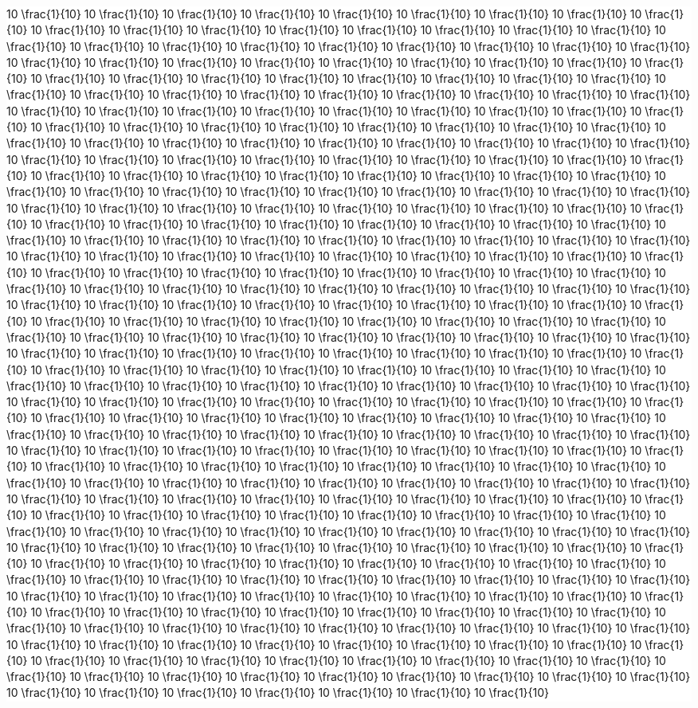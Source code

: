 10 \frac{1}{10} 10 \frac{1}{10} 10 \frac{1}{10} 10 \frac{1}{10} 10 \frac{1}{10} 10 \frac{1}{10} 10 \frac{1}{10} 10 \frac{1}{10} 10 \frac{1}{10} 10 \frac{1}{10} 10 \frac{1}{10} 10 \frac{1}{10} 10 \frac{1}{10} 10 \frac{1}{10} 10 \frac{1}{10} 10 \frac{1}{10} 10 \frac{1}{10} 10 \frac{1}{10} 10 \frac{1}{10} 10 \frac{1}{10} 10 \frac{1}{10} 10 \frac{1}{10} 10 \frac{1}{10} 10 \frac{1}{10} 10 \frac{1}{10} 10 \frac{1}{10} 10 \frac{1}{10} 10 \frac{1}{10} 10 \frac{1}{10} 10 \frac{1}{10} 10 \frac{1}{10} 10 \frac{1}{10} 10 \frac{1}{10} 10 \frac{1}{10} 10 \frac{1}{10} 10 \frac{1}{10} 10 \frac{1}{10} 10 \frac{1}{10} 10 \frac{1}{10} 10 \frac{1}{10} 10 \frac{1}{10} 10 \frac{1}{10} 10 \frac{1}{10} 10 \frac{1}{10} 10 \frac{1}{10} 10 \frac{1}{10} 10 \frac{1}{10} 10 \frac{1}{10} 10 \frac{1}{10} 10 \frac{1}{10} 10 \frac{1}{10} 10 \frac{1}{10} 10 \frac{1}{10} 10 \frac{1}{10} 10 \frac{1}{10} 10 \frac{1}{10} 10 \frac{1}{10} 10 \frac{1}{10} 10 \frac{1}{10} 10 \frac{1}{10} 10 \frac{1}{10} 10 \frac{1}{10} 10 \frac{1}{10} 10 \frac{1}{10} 10 \frac{1}{10} 10 \frac{1}{10} 10 \frac{1}{10} 10 \frac{1}{10} 10 \frac{1}{10} 10 \frac{1}{10} 10 \frac{1}{10} 10 \frac{1}{10} 10 \frac{1}{10} 10 \frac{1}{10} 10 \frac{1}{10} 10 \frac{1}{10} 10 \frac{1}{10} 10 \frac{1}{10} 10 \frac{1}{10} 10 \frac{1}{10} 10 \frac{1}{10} 10 \frac{1}{10} 10 \frac{1}{10} 10 \frac{1}{10} 10 \frac{1}{10} 10 \frac{1}{10} 10 \frac{1}{10} 10 \frac{1}{10} 10 \frac{1}{10} 10 \frac{1}{10} 10 \frac{1}{10} 10 \frac{1}{10} 10 \frac{1}{10} 10 \frac{1}{10} 10 \frac{1}{10} 10 \frac{1}{10} 10 \frac{1}{10} 10 \frac{1}{10} 10 \frac{1}{10} 10 \frac{1}{10} 10 \frac{1}{10} 10 \frac{1}{10} 10 \frac{1}{10} 10 \frac{1}{10} 10 \frac{1}{10} 10 \frac{1}{10} 10 \frac{1}{10} 10 \frac{1}{10} 10 \frac{1}{10} 10 \frac{1}{10} 10 \frac{1}{10} 10 \frac{1}{10} 10 \frac{1}{10} 10 \frac{1}{10} 10 \frac{1}{10} 10 \frac{1}{10} 10 \frac{1}{10} 10 \frac{1}{10} 10 \frac{1}{10} 10 \frac{1}{10} 10 \frac{1}{10} 10 \frac{1}{10} 10 \frac{1}{10} 10 \frac{1}{10} 10 \frac{1}{10} 10 \frac{1}{10} 10 \frac{1}{10} 10 \frac{1}{10} 10 \frac{1}{10} 10 \frac{1}{10} 10 \frac{1}{10} 10 \frac{1}{10} 10 \frac{1}{10} 10 \frac{1}{10} 10 \frac{1}{10} 10 \frac{1}{10} 10 \frac{1}{10} 10 \frac{1}{10} 10 \frac{1}{10} 10 \frac{1}{10} 10 \frac{1}{10} 10 \frac{1}{10} 10 \frac{1}{10} 10 \frac{1}{10} 10 \frac{1}{10} 10 \frac{1}{10} 10 \frac{1}{10} 10 \frac{1}{10} 10 \frac{1}{10} 10 \frac{1}{10} 10 \frac{1}{10} 10 \frac{1}{10} 10 \frac{1}{10} 10 \frac{1}{10} 10 \frac{1}{10} 10 \frac{1}{10} 10 \frac{1}{10} 10 \frac{1}{10} 10 \frac{1}{10} 10 \frac{1}{10} 10 \frac{1}{10} 10 \frac{1}{10} 10 \frac{1}{10} 10 \frac{1}{10} 10 \frac{1}{10} 10 \frac{1}{10} 10 \frac{1}{10} 10 \frac{1}{10} 10 \frac{1}{10} 10 \frac{1}{10} 10 \frac{1}{10} 10 \frac{1}{10} 10 \frac{1}{10} 10 \frac{1}{10} 10 \frac{1}{10} 10 \frac{1}{10} 10 \frac{1}{10} 10 \frac{1}{10} 10 \frac{1}{10} 10 \frac{1}{10} 10 \frac{1}{10} 10 \frac{1}{10} 10 \frac{1}{10} 10 \frac{1}{10} 10 \frac{1}{10} 10 \frac{1}{10} 10 \frac{1}{10} 10 \frac{1}{10} 10 \frac{1}{10} 10 \frac{1}{10} 10 \frac{1}{10} 10 \frac{1}{10} 10 \frac{1}{10} 10 \frac{1}{10} 10 \frac{1}{10} 10 \frac{1}{10} 10 \frac{1}{10} 10 \frac{1}{10} 10 \frac{1}{10} 10 \frac{1}{10} 10 \frac{1}{10} 10 \frac{1}{10} 10 \frac{1}{10} 10 \frac{1}{10} 10 \frac{1}{10} 10 \frac{1}{10} 10 \frac{1}{10} 10 \frac{1}{10} 10 \frac{1}{10} 10 \frac{1}{10} 10 \frac{1}{10} 10 \frac{1}{10} 10 \frac{1}{10} 10 \frac{1}{10} 10 \frac{1}{10} 10 \frac{1}{10} 10 \frac{1}{10} 10 \frac{1}{10} 10 \frac{1}{10} 10 \frac{1}{10} 10 \frac{1}{10} 10 \frac{1}{10} 10 \frac{1}{10} 10 \frac{1}{10} 10 \frac{1}{10} 10 \frac{1}{10} 10 \frac{1}{10} 10 \frac{1}{10} 10 \frac{1}{10} 10 \frac{1}{10} 10 \frac{1}{10} 10 \frac{1}{10} 10 \frac{1}{10} 10 \frac{1}{10} 10 \frac{1}{10} 10 \frac{1}{10} 10 \frac{1}{10} 10 \frac{1}{10} 10 \frac{1}{10} 10 \frac{1}{10} 10 \frac{1}{10} 10 \frac{1}{10} 10 \frac{1}{10} 10 \frac{1}{10} 10 \frac{1}{10} 10 \frac{1}{10} 10 \frac{1}{10} 10 \frac{1}{10} 10 \frac{1}{10} 10 \frac{1}{10} 10 \frac{1}{10} 10 \frac{1}{10} 10 \frac{1}{10} 10 \frac{1}{10} 10 \frac{1}{10} 10 \frac{1}{10} 10 \frac{1}{10} 10 \frac{1}{10} 10 \frac{1}{10} 10 \frac{1}{10} 10 \frac{1}{10} 10 \frac{1}{10} 10 \frac{1}{10} 10 \frac{1}{10} 10 \frac{1}{10} 10 \frac{1}{10} 10 \frac{1}{10} 10 \frac{1}{10} 10 \frac{1}{10} 10 \frac{1}{10} 10 \frac{1}{10} 10 \frac{1}{10} 10 \frac{1}{10} 10 \frac{1}{10} 10 \frac{1}{10} 10 \frac{1}{10} 10 \frac{1}{10} 10 \frac{1}{10} 10 \frac{1}{10} 10 \frac{1}{10} 10 \frac{1}{10} 10 \frac{1}{10} 10 \frac{1}{10} 10 \frac{1}{10} 10 \frac{1}{10} 10 \frac{1}{10} 10 \frac{1}{10} 10 \frac{1}{10} 10 \frac{1}{10} 10 \frac{1}{10} 10 \frac{1}{10} 10 \frac{1}{10} 10 \frac{1}{10} 10 \frac{1}{10} 10 \frac{1}{10} 10 \frac{1}{10} 10 \frac{1}{10} 10 \frac{1}{10} 10 \frac{1}{10} 10 \frac{1}{10} 10 \frac{1}{10} 10 \frac{1}{10} 10 \frac{1}{10} 10 \frac{1}{10} 10 \frac{1}{10} 10 \frac{1}{10} 10 \frac{1}{10} 10 \frac{1}{10} 10 \frac{1}{10} 10 \frac{1}{10} 10 \frac{1}{10} 10 \frac{1}{10} 10 \frac{1}{10} 10 \frac{1}{10} 10 \frac{1}{10} 10 \frac{1}{10} 10 \frac{1}{10} 10 \frac{1}{10} 10 \frac{1}{10} 10 \frac{1}{10} 10 \frac{1}{10} 10 \frac{1}{10} 10 \frac{1}{10} 10 \frac{1}{10} 10 \frac{1}{10} 10 \frac{1}{10} 10 \frac{1}{10} 10 \frac{1}{10} 10 \frac{1}{10} 10 \frac{1}{10} 10 \frac{1}{10} 10 \frac{1}{10} 10 \frac{1}{10} 10 \frac{1}{10} 10 \frac{1}{10} 10 \frac{1}{10} 10 \frac{1}{10} 10 \frac{1}{10} 10 \frac{1}{10} 10 \frac{1}{10} 10 \frac{1}{10} 10 \frac{1}{10} 10 \frac{1}{10} 10 \frac{1}{10} 10 \frac{1}{10} 10 \frac{1}{10} 10 \frac{1}{10} 10 \frac{1}{10} 10 \frac{1}{10} 10 \frac{1}{10} 10 \frac{1}{10} 10 \frac{1}{10} 10 \frac{1}{10} 10 \frac{1}{10} 10 \frac{1}{10} 10 \frac{1}{10} 10 \frac{1}{10} 10 \frac{1}{10} 10 \frac{1}{10} 10 \frac{1}{10} 10 \frac{1}{10} 10 \frac{1}{10} 10 \frac{1}{10} 10 \frac{1}{10} 10 \frac{1}{10} 10 \frac{1}{10} 10 \frac{1}{10} 10 \frac{1}{10} 10 \frac{1}{10} 10 \frac{1}{10} 10 \frac{1}{10}